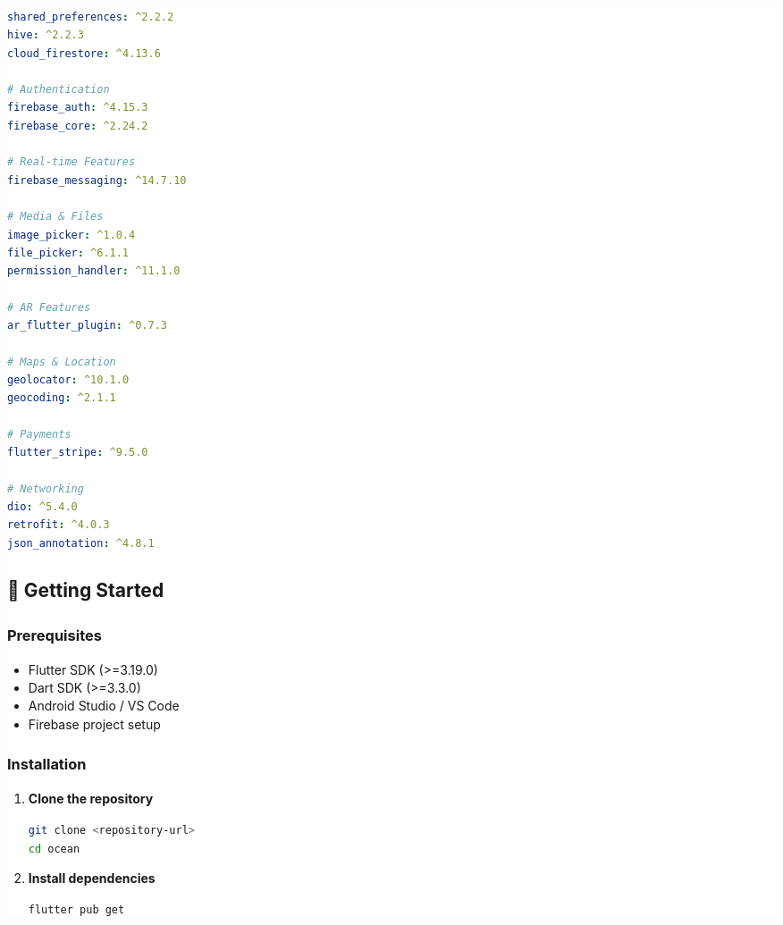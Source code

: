 ```yaml
shared_preferences: ^2.2.2
hive: ^2.2.3
cloud_firestore: ^4.13.6

# Authentication
firebase_auth: ^4.15.3
firebase_core: ^2.24.2

# Real-time Features
firebase_messaging: ^14.7.10

# Media & Files
image_picker: ^1.0.4
file_picker: ^6.1.1
permission_handler: ^11.1.0

# AR Features
ar_flutter_plugin: ^0.7.3

# Maps & Location
geolocator: ^10.1.0
geocoding: ^2.1.1

# Payments
flutter_stripe: ^9.5.0

# Networking
dio: ^5.4.0
retrofit: ^4.0.3
json_annotation: ^4.8.1
```

## 🚀 Getting Started

### Prerequisites
- Flutter SDK (>=3.19.0)
- Dart SDK (>=3.3.0)
- Android Studio / VS Code
- Firebase project setup

### Installation
1. **Clone the repository**
   ```bash
   git clone <repository-url>
   cd ocean
   ```

2. **Install dependencies**
   ```bash
   flutter pub get
   ```
